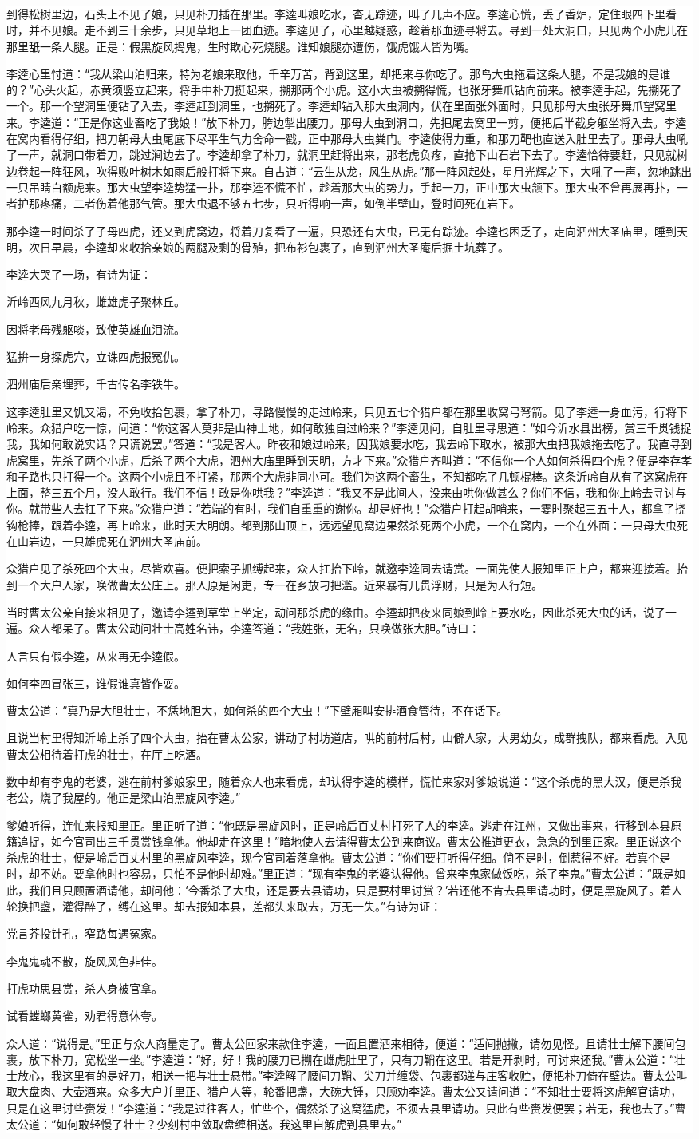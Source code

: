 到得松树里边，石头上不见了娘，只见朴刀插在那里。李逵叫娘吃水，杳无踪迹，叫了几声不应。李逵心慌，丢了香炉，定住眼四下里看时，并不见娘。走不到三十余步，只见草地上一团血迹。李逵见了，心里越疑惑，趁着那血迹寻将去。寻到一处大洞口，只见两个小虎儿在那里舐一条人腿。正是：假黑旋风捣鬼，生时欺心死烧腿。谁知娘腿亦遭伤，饿虎饿人皆为嘴。

李逵心里忖道：“我从梁山泊归来，特为老娘来取他，千辛万苦，背到这里，却把来与你吃了。那鸟大虫拖着这条人腿，不是我娘的是谁的？”心头火起，赤黄须竖立起来，将手中朴刀挺起来，搠那两个小虎。这小大虫被搠得慌，也张牙舞爪钻向前来。被李逵手起，先搠死了一个。那一个望洞里便钻了入去，李逵赶到洞里，也搠死了。李逵却钻入那大虫洞内，伏在里面张外面时，只见那母大虫张牙舞爪望窝里来。李逵道：“正是你这业畜吃了我娘！”放下朴刀，胯边掣出腰刀。那母大虫到洞口，先把尾去窝里一剪，便把后半截身躯坐将入去。李逵在窝内看得仔细，把刀朝母大虫尾底下尽平生气力舍命一戳，正中那母大虫粪门。李逵使得力重，和那刀靶也直送入肚里去了。那母大虫吼了一声，就洞口带着刀，跳过涧边去了。李逵却拿了朴刀，就洞里赶将出来，那老虎负疼，直抢下山石岩下去了。李逵恰待要赶，只见就树边卷起一阵狂风，吹得败叶树木如雨后般打将下来。自古道：“云生从龙，风生从虎。”那一阵风起处，星月光辉之下，大吼了一声，忽地跳出一只吊睛白额虎来。那大虫望李逵势猛一扑，那李逵不慌不忙，趁着那大虫的势力，手起一刀，正中那大虫颔下。那大虫不曾再展再扑，一者护那疼痛，二者伤着他那气管。那大虫退不够五七步，只听得响一声，如倒半壁山，登时间死在岩下。

那李逵一时间杀了子母四虎，还又到虎窝边，将着刀复看了一遍，只恐还有大虫，已无有踪迹。李逵也困乏了，走向泗州大圣庙里，睡到天明，次日早晨，李逵却来收拾亲娘的两腿及剩的骨殖，把布衫包裹了，直到泗州大圣庵后掘土坑葬了。

李逵大哭了一场，有诗为证：

沂岭西风九月秋，雌雄虎子聚林丘。

因将老母残躯啖，致使英雄血泪流。

猛拚一身探虎穴，立诛四虎报冤仇。

泗州庙后亲埋葬，千古传名李铁牛。

这李逵肚里又饥又渴，不免收拾包裹，拿了朴刀，寻路慢慢的走过岭来，只见五七个猎户都在那里收窝弓弩箭。见了李逵一身血污，行将下岭来。众猎户吃一惊，问道：“你这客人莫非是山神土地，如何敢独自过岭来？”李逵见问，自肚里寻思道：“如今沂水县出榜，赏三千贯钱捉我，我如何敢说实话？只谎说罢。”答道：“我是客人。昨夜和娘过岭来，因我娘要水吃，我去岭下取水，被那大虫把我娘拖去吃了。我直寻到虎窝里，先杀了两个小虎，后杀了两个大虎，泗州大庙里睡到天明，方才下来。”众猎户齐叫道：“不信你一个人如何杀得四个虎？便是李存孝和子路也只打得一个。这两个小虎且不打紧，那两个大虎非同小可。我们为这两个畜生，不知都吃了几顿棍棒。这条沂岭自从有了这窝虎在上面，整三五个月，没人敢行。我们不信！敢是你哄我？”李逵道：“我又不是此间人，没来由哄你做甚么？你们不信，我和你上岭去寻讨与你。就带些人去扛了下来。”众猎户道：“若端的有时，我们自重重的谢你。却是好也！”众猎户打起胡哨来，一霎时聚起三五十人，都拿了挠钩枪捧，跟着李逵，再上岭来，此时天大明朗。都到那山顶上，远远望见窝边果然杀死两个小虎，一个在窝内，一个在外面：一只母大虫死在山岩边，一只雄虎死在泗州大圣庙前。

众猎户见了杀死四个大虫，尽皆欢喜。便把索子抓缚起来，众人扛抬下岭，就邀李逵同去请赏。一面先使人报知里正上户，都来迎接着。抬到一个大户人家，唤做曹太公庄上。那人原是闲吏，专一在乡放刁把滥。近来暴有几贯浮财，只是为人行短。

当时曹太公亲自接来相见了，邀请李逵到草堂上坐定，动问那杀虎的缘由。李逵却把夜来同娘到岭上要水吃，因此杀死大虫的话，说了一遍。众人都呆了。曹太公动问壮士高姓名讳，李逵答道：“我姓张，无名，只唤做张大胆。”诗曰：

人言只有假李逵，从来再无李逵假。

如何李四冒张三，谁假谁真皆作耍。

曹太公道：“真乃是大胆壮士，不恁地胆大，如何杀的四个大虫！”下壁厢叫安排酒食管待，不在话下。

且说当村里得知沂岭上杀了四个大虫，抬在曹太公家，讲动了村坊道店，哄的前村后村，山僻人家，大男幼女，成群拽队，都来看虎。入见曹太公相待着打虎的壮士，在厅上吃酒。

数中却有李鬼的老婆，逃在前村爹娘家里，随着众人也来看虎，却认得李逵的模样，慌忙来家对爹娘说道：“这个杀虎的黑大汉，便是杀我老公，烧了我屋的。他正是梁山泊黑旋风李逵。”

爹娘听得，连忙来报知里正。里正听了道：“他既是黑旋风时，正是岭后百丈村打死了人的李逵。逃走在江州，又做出事来，行移到本县原籍追捉，如今官司出三千贯赏钱拿他。他却走在这里！”暗地使人去请得曹太公到来商议。曹太公推道更衣，急急的到里正家。里正说这个杀虎的壮士，便是岭后百丈村里的黑旋风李逵，现今官司着落拿他。曹太公道：“你们要打听得仔细。倘不是时，倒惹得不好。若真个是时，却不妨。要拿他时也容易，只怕不是他时却难。”里正道：“现有李鬼的老婆认得他。曾来李鬼家做饭吃，杀了李鬼。”曹太公道：“既是如此，我们且只顾置酒请他，却问他：‘今番杀了大虫，还是要去县请功，只是要村里讨赏？’若还他不肯去县里请功时，便是黑旋风了。着人轮换把盏，灌得醉了，缚在这里。却去报知本县，差都头来取去，万无一失。”有诗为证：

党言芥投针孔，窄路每遇冤家。

李鬼鬼魂不散，旋风风色非佳。

打虎功思县赏，杀人身被官拿。

试看螳螂黄雀，劝君得意休夸。

众人道：“说得是。”里正与众人商量定了。曹太公回家来款住李逵，一面且置酒来相待，便道：“适间抛撇，请勿见怪。且请壮士解下腰间包裹，放下朴刀，宽松坐一坐。”李逵道：“好，好！我的腰刀已搠在雌虎肚里了，只有刀鞘在这里。若是开剥时，可讨来还我。”曹太公道：“壮士放心，我这里有的是好刀，相送一把与壮士悬带。”李逵解了腰间刀鞘、尖刀并缠袋、包裹都递与庄客收贮，便把朴刀倚在壁边。曹太公叫取大盘肉、大壶酒来。众多大户并里正、猎户人等，轮番把盏，大碗大锺，只顾劝李逵。曹太公又请问道：“不知壮士要将这虎解官请功，只是在这里讨些赍发！”李逵道：“我是过往客人，忙些个，偶然杀了这窝猛虎，不须去县里请功。只此有些赍发便罢；若无，我也去了。”曹太公道：“如何敢轻慢了壮士？少刻村中敛取盘缠相送。我这里自解虎到县里去。”
